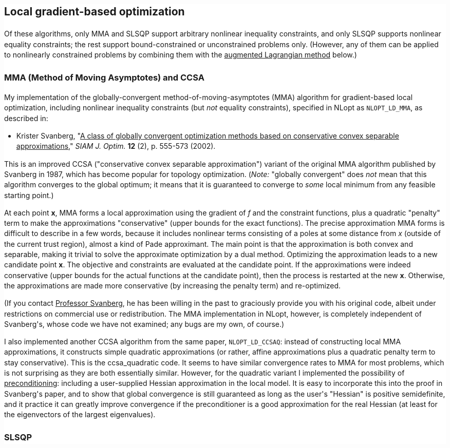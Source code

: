 Local gradient-based optimization
---------------------------------

Of these algorithms, only MMA and SLSQP support arbitrary nonlinear inequality constraints, and only SLSQP supports nonlinear equality constraints; the rest support bound-constrained or unconstrained problems only. (However, any of them can be applied to nonlinearly constrained problems by combining them with the [augmented Lagrangian method](#Augmented_Lagrangian_algorithm.md) below.)

### MMA (Method of Moving Asymptotes) and CCSA

My implementation of the globally-convergent method-of-moving-asymptotes (MMA) algorithm for gradient-based local optimization, including nonlinear inequality constraints (but *not* equality constraints), specified in NLopt as `NLOPT_LD_MMA`, as described in:

-   Krister Svanberg, "[A class of globally convergent optimization methods based on conservative convex separable approximations](http://citeseer.ist.psu.edu/viewdoc/summary?doi=10.1.1.146.5196)," *SIAM J. Optim.* **12** (2), p. 555-573 (2002).

This is an improved CCSA ("conservative convex separable approximation") variant of the original MMA algorithm published by Svanberg in 1987, which has become popular for topology optimization. (*Note:* "globally convergent" does *not* mean that this algorithm converges to the global optimum; it means that it is guaranteed to converge to *some* local minimum from any feasible starting point.)

At each point **x**, MMA forms a local approximation using the gradient of *f* and the constraint functions, plus a quadratic "penalty" term to make the approximations "conservative" (upper bounds for the exact functions). The precise approximation MMA forms is difficult to describe in a few words, because it includes nonlinear terms consisting of a poles at some distance from *x* (outside of the current trust region), almost a kind of Pade approximant. The main point is that the approximation is both convex and separable, making it trivial to solve the approximate optimization by a dual method. Optimizing the approximation leads to a new candidate point **x**. The objective and constraints are evaluated at the candidate point. If the approximations were indeed conservative (upper bounds for the actual functions at the candidate point), then the process is restarted at the new **x**. Otherwise, the approximations are made more conservative (by increasing the penalty term) and re-optimized.

(If you contact [Professor Svanberg](http://researchprojects.kth.se/index.php/kb_7902/pb_2085/pb.html), he has been willing in the past to graciously provide you with his original code, albeit under restrictions on commercial use or redistribution. The MMA implementation in NLopt, however, is completely independent of Svanberg's, whose code we have not examined; any bugs are my own, of course.)

I also implemented another CCSA algorithm from the same paper, `NLOPT_LD_CCSAQ`: instead of constructing local MMA approximations, it constructs simple quadratic approximations (or rather, affine approximations plus a quadratic penalty term to stay conservative). This is the ccsa_quadratic code. It seems to have similar convergence rates to MMA for most problems, which is not surprising as they are both essentially similar. However, for the quadratic variant I implemented the possibility of [preconditioning](NLopt_Reference#Preconditioning_with_approximate_Hessians.md): including a user-supplied Hessian approximation in the local model. It is easy to incorporate this into the proof in Svanberg's paper, and to show that global convergence is still guaranteed as long as the user's "Hessian" is positive semidefinite, and it practice it can greatly improve convergence if the preconditioner is a good approximation for the real Hessian (at least for the eigenvectors of the largest eigenvalues).

### SLSQP
